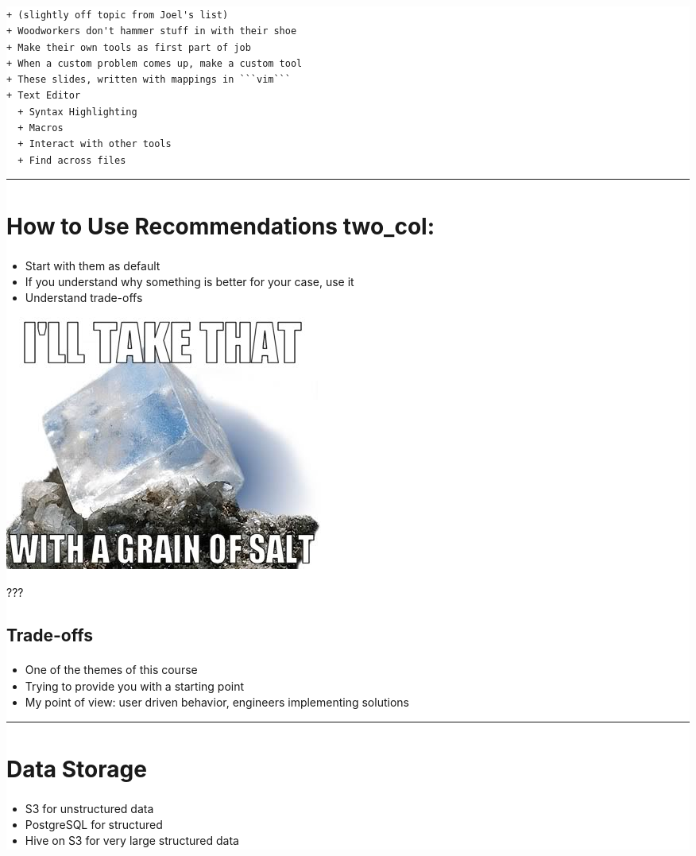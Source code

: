     + (slightly off topic from Joel's list)
    + Woodworkers don't hammer stuff in with their shoe
    + Make their own tools as first part of job
    + When a custom problem comes up, make a custom tool
    + These slides, written with mappings in ```vim```
    + Text Editor
      + Syntax Highlighting
      + Macros
      + Interact with other tools
      + Find across files

---

# How to Use Recommendations two_col:

  + Start with them as default
  + If you understand why something is better for your case, use it
  + Understand trade-offs
<img src="img/grain-of-salt.jpg"/>

???

## Trade-offs

  + One of the themes of this course
  + Trying to provide you with a starting point
  + My point of view: user driven behavior, engineers implementing solutions

---

# Data Storage

  + S3 for unstructured data
  + PostgreSQL for structured
  + Hive on S3 for very large structured data

